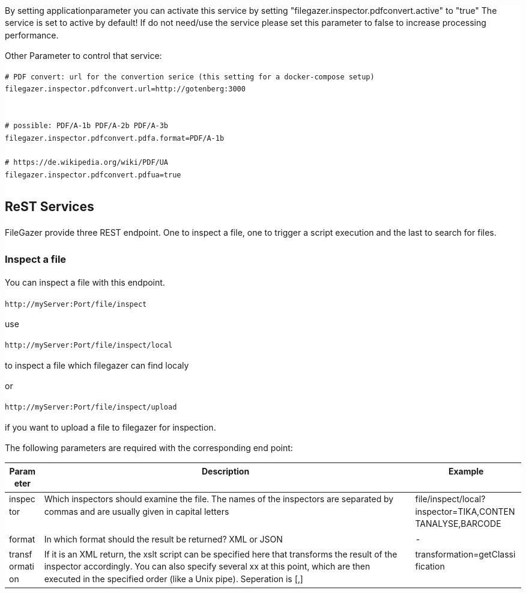 
By setting applicationparameter you can activate this service by setting "filegazer.inspector.pdfconvert.active" to "true"
The service is set to active by default! If do not need/use the service please set this parameter to false to increase processing performance. 


Other Parameter to control that service: 

    # PDF convert: url for the convertion serice (this setting for a docker-compose setup)
    filegazer.inspector.pdfconvert.url=http://gotenberg:3000


    # possible: PDF/A-1b PDF/A-2b PDF/A-3b
    filegazer.inspector.pdfconvert.pdfa.format=PDF/A-1b

    # https://de.wikipedia.org/wiki/PDF/UA
    filegazer.inspector.pdfconvert.pdfua=true


## ReST Services

FileGazer provide three REST endpoint. One to inspect a file, one to trigger a script execution and the last to search for files. 

### Inspect a file

You can inspect a file with this endpoint. 

    http://myServer:Port/file/inspect

use

    http://myServer:Port/file/inspect/local

to inspect a file which filegazer can find localy

or 

    http://myServer:Port/file/inspect/upload

if you want to upload a file to filegazer for inspection. 

The following parameters are required with the corresponding end point: 

| Parameter | Description | Example |
| ----- | ----- | ----- |
| inspector | Which inspectors should examine the file. The names of the inspectors are separated by commas and are usually given in capital letters | file/inspect/local?inspector=TIKA,CONTENTANALYSE,BARCODE |
| format | In which format should the result be returned? XML or JSON | - | 
| transformation | If it is an XML return, the xslt script can be specified here that transforms the result of the inspector accordingly. You can also specify several xx at this point, which are then executed in the specified order (like a Unix pipe). Seperation is [,] | transformation=getClassification |
